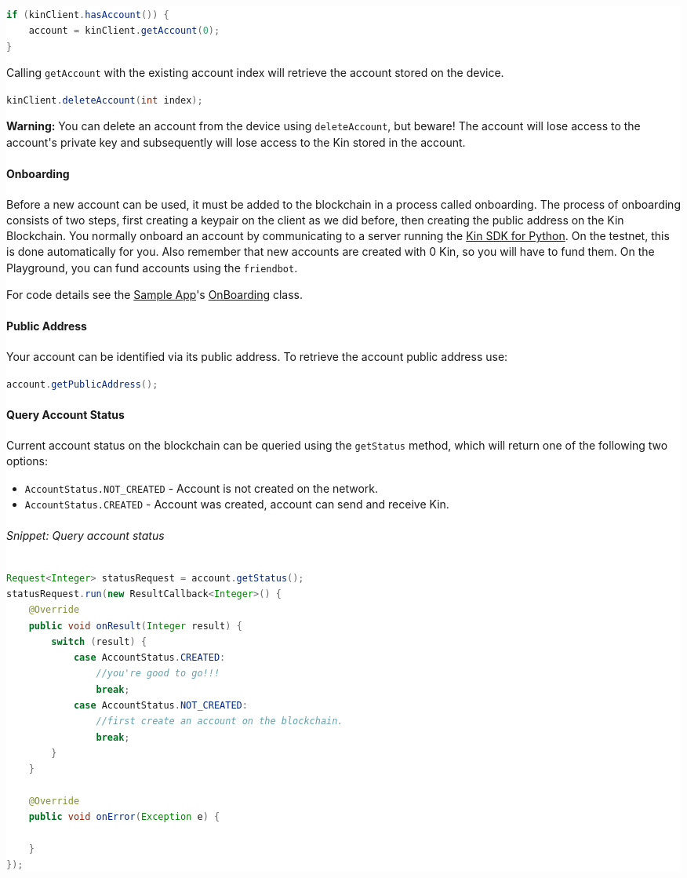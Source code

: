 ```java
if (kinClient.hasAccount()) {
    account = kinClient.getAccount(0);
}
```

Calling `getAccount` with the existing account index will retrieve the account stored on the device.

```java
kinClient.deleteAccount(int index);
```

**Warning:** You can delete an account from the device using `deleteAccount`, but beware! The account will lose access to the account's private key and subsequently will lose access to the Kin stored in the account.

#### Onboarding

Before a new account can be used, it must be added to the blockchain in a process called onboarding. The process of onboarding consists of two steps, first creating a keypair on the client as we did before, then creating the public address on the Kin Blockchain. You normally onboard an account by communicating to a server running the [Kin SDK for Python](python-sdk.md). On the testnet, this is done automatically for you. Also remember that new accounts are created with 0 Kin, so you will have to fund them. On the Playground, you can fund accounts using the `friendbot`.

For code details see the [Sample App](https://github.com/kinecosystem/kin-sdk-android/tree/master/sample)'s [OnBoarding](https://github.com/kinecosystem/kin-sdk-android/blob/master/sample/src/main/java/kin/sdk/sample/OnBoarding.java) class.

#### Public Address

Your account can be identified via its public address. To retrieve the account public address use:

```java
account.getPublicAddress();
```

#### Query Account Status

Current account status on the blockchain can be queried using the `getStatus` method, which will return one of the following two options:

* `AccountStatus.NOT_CREATED` - Account is not created on the network.
* `AccountStatus.CREATED` - Account was created, account can send and receive Kin.

###### Snippet: Query account status

```java
Request<Integer> statusRequest = account.getStatus();
statusRequest.run(new ResultCallback<Integer>() {
    @Override
    public void onResult(Integer result) {
        switch (result) {
            case AccountStatus.CREATED:
                //you're good to go!!!
                break;
            case AccountStatus.NOT_CREATED:
                //first create an account on the blockchain.
                break;
        }
    }

    @Override
    public void onError(Exception e) {

    }
});
```
